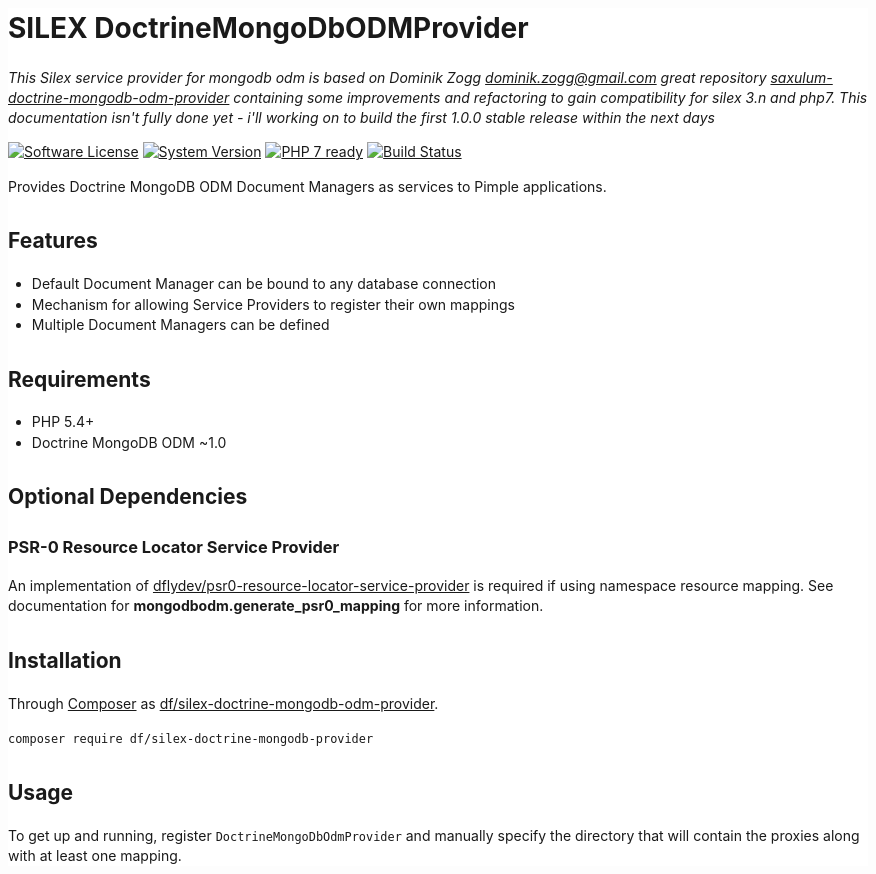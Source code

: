 # SILEX DoctrineMongoDbODMProvider

*This Silex service provider for mongodb odm is based on Dominik Zogg <dominik.zogg@gmail.com> great repository [saxulum-doctrine-mongodb-odm-provider](https://github.com/saxulum/saxulum-doctrine-mongodb-odm-provider) containing some improvements and refactoring to gain compatibility for silex 3.n and php7. This documentation isn't fully done yet - i'll working on to build the first 1.0.0 stable release within the next days*

[![Software License](https://img.shields.io/badge/license-MIT-brightgreen.svg)](LICENSE)
[![System Version](https://img.shields.io/badge/version-0.9.9-blue.svg)](VERSION)
[![PHP 7 ready](http://php7ready.timesplinter.ch/dunkelfrosch/silex-mongodb-odm-provider/badge.svg?branch=master)](https://travis-ci.org/dunkelfrosch/silex-mongodb-odm-provider)
[![Build Status](https://travis-ci.org/dunkelfrosch/silex-mongodb-odm-provider.svg?branch=master)](https://travis-ci.org/dunkelfrosch/silex-mongodb-odm-provider)


Provides Doctrine MongoDB ODM Document Managers as services to Pimple applications.


## Features

 - Default Document Manager can be bound to any database connection
 - Mechanism for allowing Service Providers to register their own mappings
 - Multiple Document Managers can be defined


## Requirements

 * PHP 5.4+
 * Doctrine MongoDB ODM ~1.0


## Optional Dependencies

### PSR-0 Resource Locator Service Provider

An implementation of [dflydev/psr0-resource-locator-service-provider][3]
is required if using namespace resource mapping. See documentation
for **mongodbodm.generate_psr0_mapping** for more information.


## Installation

Through [Composer](http://getcomposer.org) as [df/silex-doctrine-mongodb-odm-provider][4].
```$
composer require df/silex-doctrine-mongodb-provider 
```


## Usage

To get up and running, register `DoctrineMongoDbOdmProvider` and
manually specify the directory that will contain the proxies along
with at least one mapping.


[1]: https://github.com/dflydev
[2]: https://github.com/dflydev/dflydev-doctrine-orm-service-provider
[3]: https://github.com/dflydev/dflydev-psr0-resource-locator-service-provider
[4]: https://packagist.org/packages/df/silex-doctrine-mongodb-odm-provider